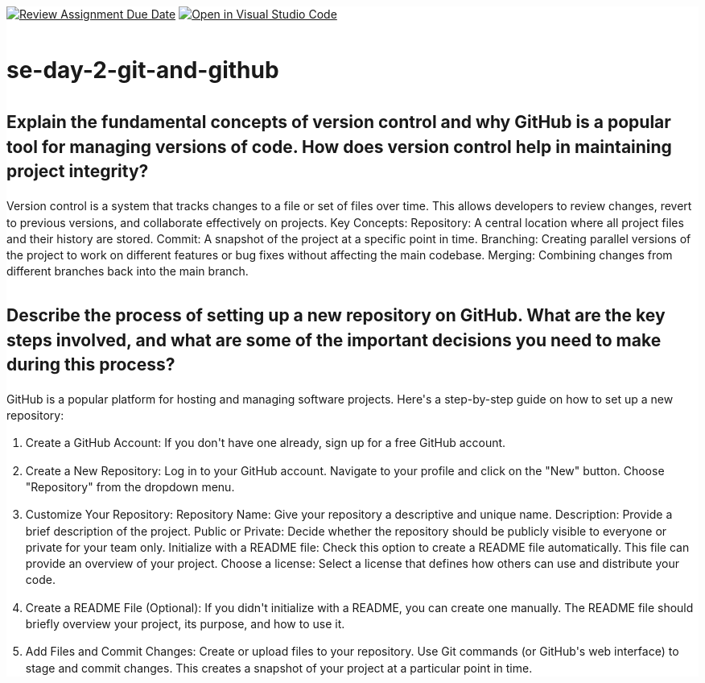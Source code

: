 [![Review Assignment Due Date](https://classroom.github.com/assets/deadline-readme-button-22041afd0340ce965d47ae6ef1cefeee28c7c493a6346c4f15d667ab976d596c.svg)](https://classroom.github.com/a/8wgCKhpZ)
[![Open in Visual Studio Code](https://classroom.github.com/assets/open-in-vscode-2e0aaae1b6195c2367325f4f02e2d04e9abb55f0b24a779b69b11b9e10269abc.svg)](https://classroom.github.com/online_ide?assignment_repo_id=15710663&assignment_repo_type=AssignmentRepo)
# se-day-2-git-and-github
## Explain the fundamental concepts of version control and why GitHub is a popular tool for managing versions of code. How does version control help in maintaining project integrity?
Version control is a system that tracks changes to a file or set of files over time. This allows developers to review changes, revert to previous versions, and collaborate effectively on projects.
Key Concepts:
Repository: A central location where all project files and their history are stored.
Commit: A snapshot of the project at a specific point in time.
Branching: Creating parallel versions of the project to work on different features or bug fixes without affecting the main codebase.
Merging: Combining changes from different branches back into the main branch.

## Describe the process of setting up a new repository on GitHub. What are the key steps involved, and what are some of the important decisions you need to make during this process?
GitHub is a popular platform for hosting and managing software projects. Here's a step-by-step guide on how to set up a new repository:

1. Create a GitHub Account:
If you don't have one already, sign up for a free GitHub account.

3. Create a New Repository:
Log in to your GitHub account.
Navigate to your profile and click on the "New" button.
Choose "Repository" from the dropdown menu.

4. Customize Your Repository:
Repository Name: Give your repository a descriptive and unique name.
Description: Provide a brief description of the project.
Public or Private: Decide whether the repository should be publicly visible to everyone or private for your team only.
Initialize with a README file: Check this option to create a README file automatically. This file can provide an overview of your project.
Choose a license: Select a license that defines how others can use and distribute your code.

5. Create a README File (Optional):
If you didn't initialize with a README, you can create one manually.
The README file should briefly overview your project, its purpose, and how to use it.

7. Add Files and Commit Changes:
Create or upload files to your repository.
Use Git commands (or GitHub's web interface) to stage and commit changes. This creates a snapshot of your project at a particular point in time.
